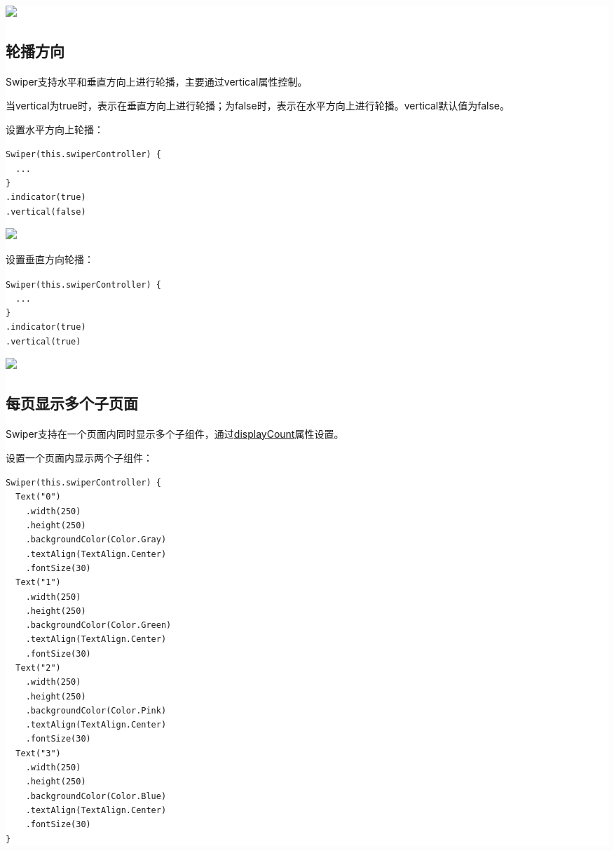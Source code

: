 ![](https://alliance-communityfile-drcn.dbankcdn.com/FileServer/getFile/cmtyPub/011/111/111/0000000000011111111.20231121183854.93289871911183688478456436794437:50001231000000:2800:DDCD6EBB3EE0C1081E411ADF35C8D1009510396C157DB505FA1DEBA7E61EA734.gif?needInitFileName=true?needInitFileName=true?needInitFileName=true?needInitFileName=true)

## 轮播方向

Swiper支持水平和垂直方向上进行轮播，主要通过vertical属性控制。

当vertical为true时，表示在垂直方向上进行轮播；为false时，表示在水平方向上进行轮播。vertical默认值为false。

设置水平方向上轮播：

```
Swiper(this.swiperController) {
  ...
}
.indicator(true)
.vertical(false)
```

![](https://alliance-communityfile-drcn.dbankcdn.com/FileServer/getFile/cmtyPub/011/111/111/0000000000011111111.20231121183854.48512939215655935695074689242255:50001231000000:2800:CE932C0858A2F8E260CECBAAA31B0A9FD192FA4834A8057890874709052C13A8.png?needInitFileName=true?needInitFileName=true?needInitFileName=true?needInitFileName=true)

设置垂直方向轮播：

```
Swiper(this.swiperController) {
  ...
}
.indicator(true)
.vertical(true)
```

![](https://alliance-communityfile-drcn.dbankcdn.com/FileServer/getFile/cmtyPub/011/111/111/0000000000011111111.20231121183855.38349886946585687700614295700064:50001231000000:2800:7AB2C0ABDC9621973880C97F95232A143B93ABCDA0D617BA45A361374C582E2A.png?needInitFileName=true?needInitFileName=true?needInitFileName=true?needInitFileName=true)

## 每页显示多个子页面

Swiper支持在一个页面内同时显示多个子组件，通过[displayCount](https://developer.harmonyos.com/cn/docs/documentation/doc-references-V3/ts-container-swiper-0000001427744844-V3)属性设置。

设置一个页面内显示两个子组件：

```
Swiper(this.swiperController) {
  Text("0")
    .width(250)
    .height(250)
    .backgroundColor(Color.Gray)
    .textAlign(TextAlign.Center)
    .fontSize(30)
  Text("1")
    .width(250)
    .height(250)
    .backgroundColor(Color.Green)
    .textAlign(TextAlign.Center)
    .fontSize(30)
  Text("2")
    .width(250)
    .height(250)
    .backgroundColor(Color.Pink)
    .textAlign(TextAlign.Center)
    .fontSize(30)
  Text("3")
    .width(250)
    .height(250)
    .backgroundColor(Color.Blue)
    .textAlign(TextAlign.Center)
    .fontSize(30)
}
```